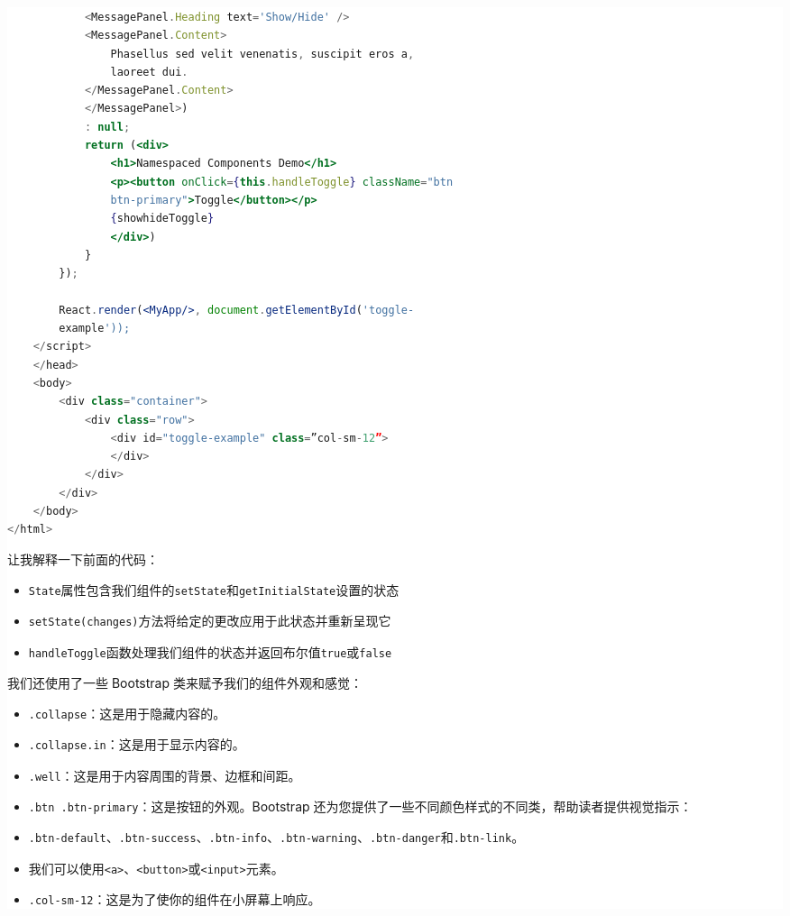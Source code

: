 ```jsx
            <MessagePanel.Heading text='Show/Hide' />
            <MessagePanel.Content>
                Phasellus sed velit venenatis, suscipit eros a,
                laoreet dui.
            </MessagePanel.Content>
            </MessagePanel>)
            : null;
            return (<div>
                <h1>Namespaced Components Demo</h1>
                <p><button onClick={this.handleToggle} className="btn
                btn-primary">Toggle</button></p>
                {showhideToggle}
                </div>)
            }
        });

        React.render(<MyApp/>, document.getElementById('toggle-
        example'));
    </script>
    </head>
    <body>
        <div class="container">
            <div class="row">
                <div id="toggle-example" class=”col-sm-12”>
                </div>
            </div>
        </div>
    </body>
</html>

```

让我解释一下前面的代码：

+   `State`属性包含我们组件的`setState`和`getInitialState`设置的状态

+   `setState(changes)`方法将给定的更改应用于此状态并重新呈现它

+   `handleToggle`函数处理我们组件的状态并返回布尔值`true`或`false`

我们还使用了一些 Bootstrap 类来赋予我们的组件外观和感觉：

+   `.collapse`：这是用于隐藏内容的。

+   `.collapse.in`：这是用于显示内容的。

+   `.well`：这是用于内容周围的背景、边框和间距。

+   `.btn .btn-primary`：这是按钮的外观。Bootstrap 还为您提供了一些不同颜色样式的不同类，帮助读者提供视觉指示：

+   `.btn-default`、`.btn-success`、`.btn-info`、`.btn-warning`、`.btn-danger`和`.btn-link`。

+   我们可以使用`<a>`、`<button>`或`<input>`元素。

+   `.col-sm-12`：这是为了使你的组件在小屏幕上响应。
